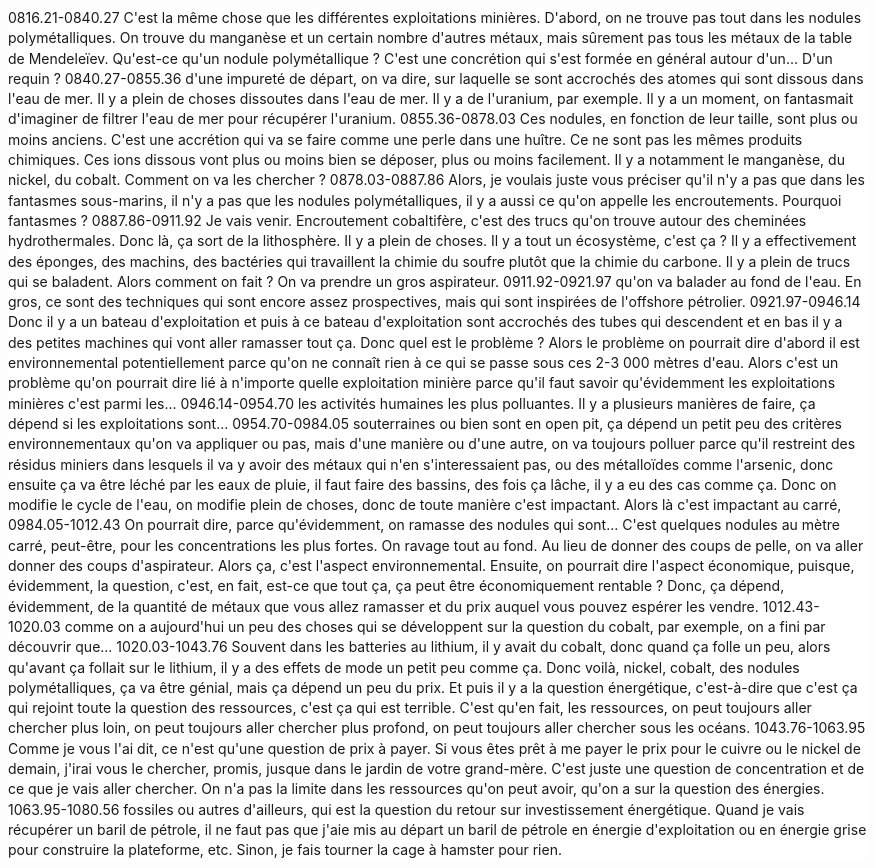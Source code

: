 0816.21-0840.27   C'est la même chose que les différentes exploitations minières. D'abord, on ne trouve pas tout dans les nodules polymétalliques. On trouve du manganèse et un certain nombre d'autres métaux, mais sûrement pas tous les métaux de la table de Mendeleïev. Qu'est-ce qu'un nodule polymétallique ? C'est une concrétion qui s'est formée en général autour d'un... D'un requin ?
0840.27-0855.36   d'une impureté de départ, on va dire, sur laquelle se sont accrochés des atomes qui sont dissous dans l'eau de mer. Il y a plein de choses dissoutes dans l'eau de mer. Il y a de l'uranium, par exemple. Il y a un moment, on fantasmait d'imaginer de filtrer l'eau de mer pour récupérer l'uranium.
0855.36-0878.03   Ces nodules, en fonction de leur taille, sont plus ou moins anciens. C'est une accrétion qui va se faire comme une perle dans une huître. Ce ne sont pas les mêmes produits chimiques. Ces ions dissous vont plus ou moins bien se déposer, plus ou moins facilement. Il y a notamment le manganèse, du nickel, du cobalt. Comment on va les chercher ?
0878.03-0887.86   Alors, je voulais juste vous préciser qu'il n'y a pas que dans les fantasmes sous-marins, il n'y a pas que les nodules polymétalliques, il y a aussi ce qu'on appelle les encroutements. Pourquoi fantasmes ?
0887.86-0911.92   Je vais venir. Encroutement cobaltifère, c'est des trucs qu'on trouve autour des cheminées hydrothermales. Donc là, ça sort de la lithosphère. Il y a plein de choses. Il y a tout un écosystème, c'est ça ? Il y a effectivement des éponges, des machins, des bactéries qui travaillent la chimie du soufre plutôt que la chimie du carbone. Il y a plein de trucs qui se baladent. Alors comment on fait ? On va prendre un gros aspirateur.
0911.92-0921.97   qu'on va balader au fond de l'eau. En gros, ce sont des techniques qui sont encore assez prospectives, mais qui sont inspirées de l'offshore pétrolier.
0921.97-0946.14   Donc il y a un bateau d'exploitation et puis à ce bateau d'exploitation sont accrochés des tubes qui descendent et en bas il y a des petites machines qui vont aller ramasser tout ça. Donc quel est le problème ? Alors le problème on pourrait dire d'abord il est environnemental potentiellement parce qu'on ne connaît rien à ce qui se passe sous ces 2-3 000 mètres d'eau. Alors c'est un problème qu'on pourrait dire lié à n'importe quelle exploitation minière parce qu'il faut savoir qu'évidemment les exploitations minières c'est parmi les...
0946.14-0954.70   les activités humaines les plus polluantes. Il y a plusieurs manières de faire, ça dépend si les exploitations sont...
0954.70-0984.05   souterraines ou bien sont en open pit, ça dépend un petit peu des critères environnementaux qu'on va appliquer ou pas, mais d'une manière ou d'une autre, on va toujours polluer parce qu'il restreint des résidus miniers dans lesquels il va y avoir des métaux qui n'en s'interessaient pas, ou des métalloïdes comme l'arsenic, donc ensuite ça va être léché par les eaux de pluie, il faut faire des bassins, des fois ça lâche, il y a eu des cas comme ça. Donc on modifie le cycle de l'eau, on modifie plein de choses, donc de toute manière c'est impactant. Alors là c'est impactant au carré,
0984.05-1012.43   On pourrait dire, parce qu'évidemment, on ramasse des nodules qui sont... C'est quelques nodules au mètre carré, peut-être, pour les concentrations les plus fortes. On ravage tout au fond. Au lieu de donner des coups de pelle, on va aller donner des coups d'aspirateur. Alors ça, c'est l'aspect environnemental. Ensuite, on pourrait dire l'aspect économique, puisque, évidemment, la question, c'est, en fait, est-ce que tout ça, ça peut être économiquement rentable ? Donc, ça dépend, évidemment, de la quantité de métaux que vous allez ramasser et du prix auquel vous pouvez espérer les vendre.
1012.43-1020.03   comme on a aujourd'hui un peu des choses qui se développent sur la question du cobalt, par exemple, on a fini par découvrir que...
1020.03-1043.76   Souvent dans les batteries au lithium, il y avait du cobalt, donc quand ça folle un peu, alors qu'avant ça follait sur le lithium, il y a des effets de mode un petit peu comme ça. Donc voilà, nickel, cobalt, des nodules polymétalliques, ça va être génial, mais ça dépend un peu du prix. Et puis il y a la question énergétique, c'est-à-dire que c'est ça qui rejoint toute la question des ressources, c'est ça qui est terrible. C'est qu'en fait, les ressources, on peut toujours aller chercher plus loin, on peut toujours aller chercher plus profond, on peut toujours aller chercher sous les océans.
1043.76-1063.95   Comme je vous l'ai dit, ce n'est qu'une question de prix à payer. Si vous êtes prêt à me payer le prix pour le cuivre ou le nickel de demain, j'irai vous le chercher, promis, jusque dans le jardin de votre grand-mère. C'est juste une question de concentration et de ce que je vais aller chercher. On n'a pas la limite dans les ressources qu'on peut avoir, qu'on a sur la question des énergies.
1063.95-1080.56   fossiles ou autres d'ailleurs, qui est la question du retour sur investissement énergétique. Quand je vais récupérer un baril de pétrole, il ne faut pas que j'aie mis au départ un baril de pétrole en énergie d'exploitation ou en énergie grise pour construire la plateforme, etc. Sinon, je fais tourner la cage à hamster pour rien.